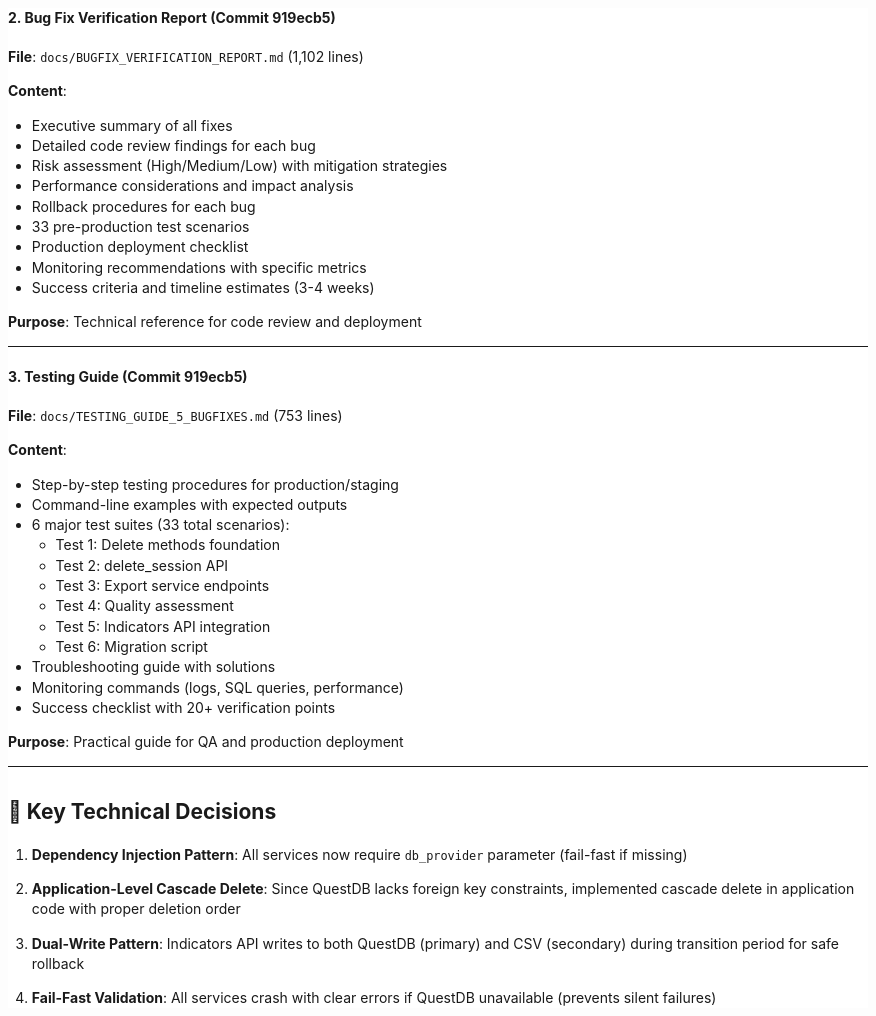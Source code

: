 
#### 2. Bug Fix Verification Report (Commit 919ecb5)

**File**: `docs/BUGFIX_VERIFICATION_REPORT.md` (1,102 lines)

**Content**:
- Executive summary of all fixes
- Detailed code review findings for each bug
- Risk assessment (High/Medium/Low) with mitigation strategies
- Performance considerations and impact analysis
- Rollback procedures for each bug
- 33 pre-production test scenarios
- Production deployment checklist
- Monitoring recommendations with specific metrics
- Success criteria and timeline estimates (3-4 weeks)

**Purpose**: Technical reference for code review and deployment

---

#### 3. Testing Guide (Commit 919ecb5)

**File**: `docs/TESTING_GUIDE_5_BUGFIXES.md` (753 lines)

**Content**:
- Step-by-step testing procedures for production/staging
- Command-line examples with expected outputs
- 6 major test suites (33 total scenarios):
  - Test 1: Delete methods foundation
  - Test 2: delete_session API
  - Test 3: Export service endpoints
  - Test 4: Quality assessment
  - Test 5: Indicators API integration
  - Test 6: Migration script
- Troubleshooting guide with solutions
- Monitoring commands (logs, SQL queries, performance)
- Success checklist with 20+ verification points

**Purpose**: Practical guide for QA and production deployment

---

## 🎯 Key Technical Decisions

1. **Dependency Injection Pattern**: All services now require `db_provider` parameter (fail-fast if missing)

2. **Application-Level Cascade Delete**: Since QuestDB lacks foreign key constraints, implemented cascade delete in application code with proper deletion order

3. **Dual-Write Pattern**: Indicators API writes to both QuestDB (primary) and CSV (secondary) during transition period for safe rollback

4. **Fail-Fast Validation**: All services crash with clear errors if QuestDB unavailable (prevents silent failures)
